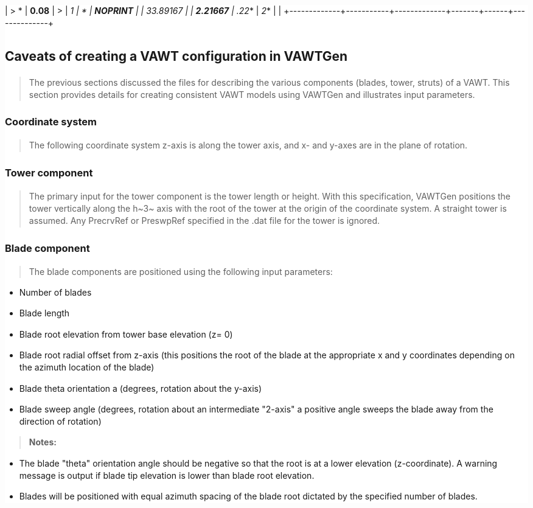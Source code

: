 | > *         | **0.08**  | >           | **1   | *    | **NOPRINT**  |
| *33.89167** |           | **2.21667** | .22** | *2** |              |
+-------------+-----------+-------------+-------+------+--------------+

## Caveats of creating a VAWT configuration in VAWTGen

> The previous sections discussed the files for describing the various
> components (blades, tower, struts) of a VAWT. This section provides
> details for creating consistent VAWT models using VAWTGen and
> illustrates input parameters.

### Coordinate system

> The following coordinate system z-axis is along the tower axis, and x-
> and y-axes are in the plane of rotation.

### Tower component

> The primary input for the tower component is the tower length or
> height. With this specification, VAWTGen positions the tower
> vertically along the h~3~ axis with the root of the tower at the
> origin of the coordinate system. A straight tower is assumed. Any
> PrecrvRef or PreswpRef specified in the .dat file for the tower is
> ignored.

### Blade component

> The blade components are positioned using the following input
> parameters:

-   Number of blades

-   Blade length

-   Blade root elevation from tower base elevation (z= 0)

-   Blade root radial offset from z-axis (this positions the root of the
    blade at the appropriate x and y coordinates depending on the
    azimuth location of the blade)

-   Blade theta orientation a (degrees, rotation about the y-axis)

-   Blade sweep angle (degrees, rotation about an intermediate "2-axis"
    a positive angle sweeps the blade away from the direction of
    rotation)

> **Notes:**

-   The blade "theta" orientation angle should be negative so that the
    root is at a lower elevation (z-coordinate). A warning message is
    output if blade tip elevation is lower than blade root elevation.

-   Blades will be positioned with equal azimuth spacing of the blade
    root dictated by the specified number of blades.
